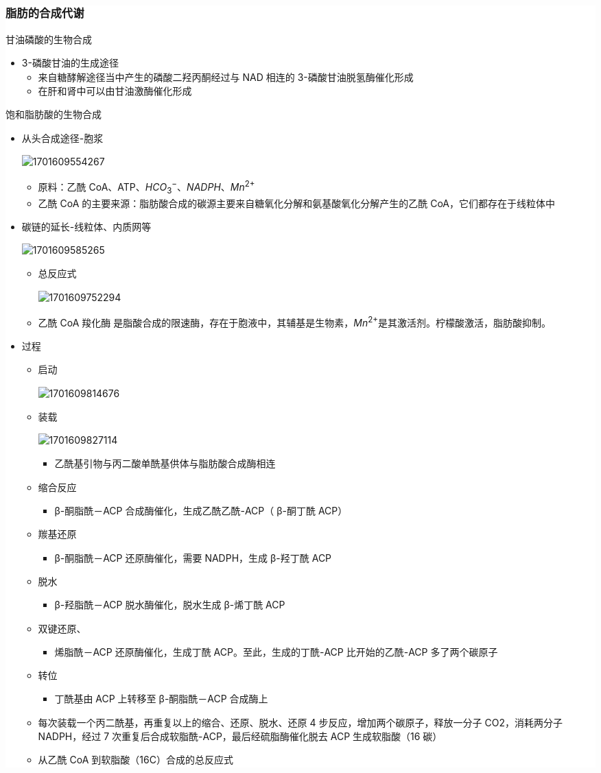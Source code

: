 ### 脂肪的合成代谢

甘油磷酸的生物合成

- 3-磷酸甘油的生成途径
  - 来自糖酵解途径当中产生的磷酸二羟丙酮经过与 NAD 相连的 3-磷酸甘油脱氢酶催化形成
  - 在肝和肾中可以由甘油激酶催化形成

饱和脂肪酸的生物合成

- 从头合成途径-胞浆

  ![1701609554267](images/1701609554267.png)

  - 原料：乙酰 CoA、ATP、$HCO_3^-、NADPH、Mn^{2+}$
  - 乙酰 CoA 的主要来源：脂肪酸合成的碳源主要来自糖氧化分解和氨基酸氧化分解产生的乙酰 CoA，它们都存在于线粒体中

- 碳链的延长-线粒体、内质网等

  ![1701609585265](images/1701609585265.png)

  - 总反应式

    ![1701609752294](images/1701609752294.png)

  - 乙酰 CoA 羧化酶 是脂酸合成的限速酶，存在于胞液中，其辅基是生物素，$Mn^{2+}$是其激活剂。柠檬酸激活，脂肪酸抑制。

- 过程

  - 启动

    ![1701609814676](images/1701609814676.png)

  - 装载

    ![1701609827114](images/1701609827114.png)

    - 乙酰基引物与丙二酸单酰基供体与脂肪酸合成酶相连

  - 缩合反应

    - β-酮脂酰－ACP 合成酶催化，生成乙酰乙酰-ACP（ β-酮丁酰 ACP）

  - 羰基还原

    - β-酮脂酰－ACP 还原酶催化，需要 NADPH，生成 β-羟丁酰 ACP

  - 脱水

    - β-羟脂酰－ACP 脱水酶催化，脱水生成 β-烯丁酰 ACP

  - 双键还原、

    - 烯脂酰－ACP 还原酶催化，生成丁酰 ACP。至此，生成的丁酰-ACP 比开始的乙酰-ACP 多了两个碳原子

  - 转位

    - 丁酰基由 ACP 上转移至 β-酮脂酰－ACP 合成酶上

  - 每次装载一个丙二酰基，再重复以上的缩合、还原、脱水、还原 4 步反应，增加两个碳原子，释放一分子 CO2，消耗两分子 NADPH，经过 7 次重复后合成软脂酰-ACP，最后经硫脂酶催化脱去 ACP 生成软脂酸（16 碳）
  - 从乙酰 CoA 到软脂酸（16C）合成的总反应式
